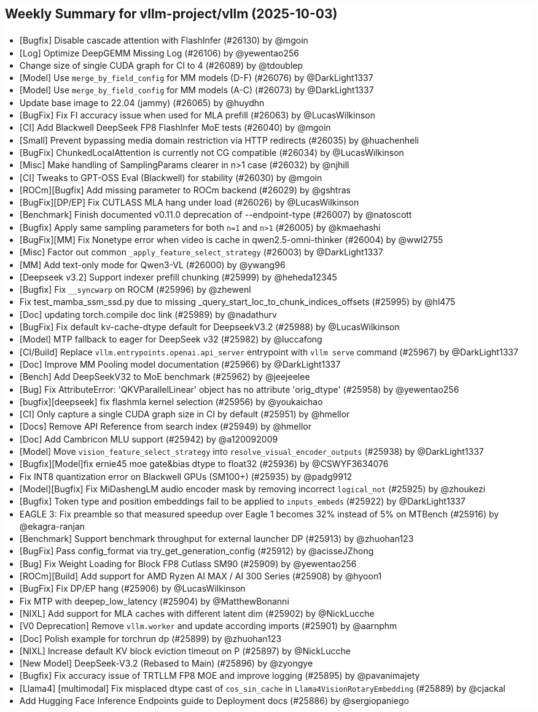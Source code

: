 ## Weekly Summary for vllm-project/vllm (2025-10-03)

* [Bugfix] Disable cascade attention with FlashInfer (#26130) by @mgoin
* [Log] Optimize DeepGEMM Missing Log (#26106) by @yewentao256
* Change size of single CUDA graph for CI to 4 (#26089) by @tdoublep
* [Model] Use `merge_by_field_config` for MM models (D-F) (#26076) by @DarkLight1337
* [Model] Use `merge_by_field_config` for MM models (A-C) (#26073) by @DarkLight1337
* Update base image to 22.04 (jammy) (#26065) by @huydhn
* [BugFix] Fix FI accuracy issue when used for MLA prefill (#26063) by @LucasWilkinson
* [CI] Add Blackwell DeepSeek FP8 FlashInfer MoE tests (#26040) by @mgoin
* [Small] Prevent bypassing media domain restriction via HTTP redirects (#26035) by @huachenheli
* [BugFix] ChunkedLocalAttention is currently not CG compatible (#26034) by @LucasWilkinson
* [Misc] Make handling of SamplingParams clearer in n>1 case (#26032) by @njhill
* [CI] Tweaks to GPT-OSS Eval (Blackwell) for stability (#26030) by @mgoin
* [ROCm][Bugfix] Add missing parameter to ROCm backend (#26029) by @gshtras
* [BugFix][DP/EP] Fix CUTLASS MLA hang under load (#26026) by @LucasWilkinson
* [Benchmark] Finish documented v0.11.0 deprecation of --endpoint-type (#26007) by @natoscott
* [Bugfix] Apply same sampling parameters for both `n=1` and `n>1` (#26005) by @kmaehashi
* [BugFix][MM] Fix Nonetype error when video is cache in qwen2.5-omni-thinker (#26004) by @wwl2755
* [Misc] Factor out common `_apply_feature_select_strategy` (#26003) by @DarkLight1337
* [MM] Add text-only mode for Qwen3-VL (#26000) by @ywang96
* [Deepseek v3.2] Support indexer prefill chunking (#25999) by @heheda12345
* [Bugfix] Fix `__syncwarp` on ROCM (#25996) by @zhewenl
* Fix test_mamba_ssm_ssd.py due to missing _query_start_loc_to_chunk_indices_offsets (#25995) by @hl475
* [Doc] updating torch.compile doc link (#25989) by @nadathurv
* [BugFix] Fix default kv-cache-dtype default for DeepseekV3.2 (#25988) by @LucasWilkinson
* [Model] MTP fallback to eager for DeepSeek v32 (#25982) by @luccafong
* [CI/Build] Replace `vllm.entrypoints.openai.api_server` entrypoint with `vllm serve` command (#25967) by @DarkLight1337
* [Doc] Improve MM Pooling model documentation (#25966) by @DarkLight1337
* [Bench] Add DeepSeekV32 to MoE benchmark (#25962) by @jeejeelee
* [Bug] Fix AttributeError: 'QKVParallelLinear' object has no attribute 'orig_dtype' (#25958) by @yewentao256
* [bugfix][deepseek] fix flashmla kernel selection (#25956) by @youkaichao
* [CI] Only capture a single CUDA graph size in CI by default (#25951) by @hmellor
* [Docs] Remove API Reference from search index (#25949) by @hmellor
* [Doc] Add Cambricon MLU support (#25942) by @a120092009
* [Model] Move `vision_feature_select_strategy` into `resolve_visual_encoder_outputs` (#25938) by @DarkLight1337
* [Bugfix][Model]fix ernie45 moe gate&bias dtype to float32 (#25936) by @CSWYF3634076
* Fix INT8 quantization error on Blackwell GPUs (SM100+) (#25935) by @padg9912
* [Model][Bugfix] Fix MiDashengLM audio encoder mask by removing incorrect `logical_not` (#25925) by @zhoukezi
* [Bugfix] Token type and position embeddings fail to be applied to `inputs_embeds` (#25922) by @DarkLight1337
* EAGLE 3: Fix preamble so that measured speedup over Eagle 1 becomes 32% instead of 5% on MTBench (#25916) by @ekagra-ranjan
* [Benchmark] Support benchmark throughput for external launcher DP (#25913) by @zhuohan123
* [BugFix] Pass config_format via try_get_generation_config (#25912) by @acisseJZhong
* [Bug] Fix Weight Loading for Block FP8 Cutlass SM90 (#25909) by @yewentao256
* [ROCm][Build] Add support for AMD Ryzen AI MAX / AI 300 Series (#25908) by @hyoon1
* [BugFix] Fix DP/EP hang  (#25906) by @LucasWilkinson
* Fix MTP with deepep_low_latency (#25904) by @MatthewBonanni
* [NIXL] Add support for MLA caches with different latent dim (#25902) by @NickLucche
* [V0 Deprecation] Remove `vllm.worker` and update according imports (#25901) by @aarnphm
* [Doc] Polish example for torchrun dp (#25899) by @zhuohan123
* [NIXL] Increase default KV block eviction timeout on P (#25897) by @NickLucche
* [New Model] DeepSeek-V3.2 (Rebased to Main) (#25896) by @zyongye
* [Bugfix] Fix accuracy issue of TRTLLM FP8 MOE and improve logging (#25895) by @pavanimajety
* [Llama4] [multimodal] Fix misplaced dtype cast of `cos_sin_cache` in `Llama4VisionRotaryEmbedding` (#25889) by @cjackal
* Add Hugging Face Inference Endpoints guide to Deployment docs (#25886) by @sergiopaniego